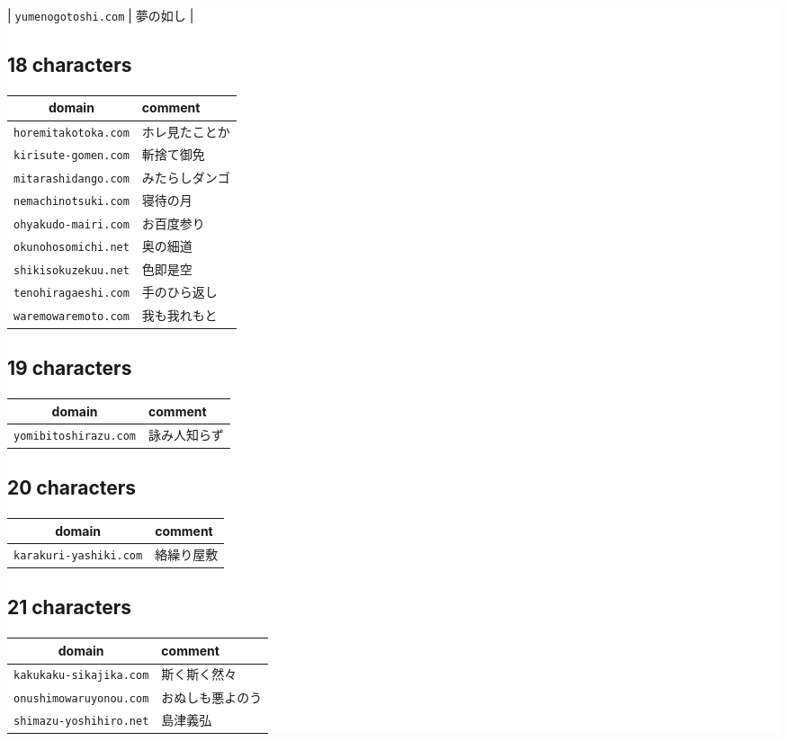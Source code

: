 | `yumenogotoshi.com` | 夢の如し |

## 18 characters

| domain | comment |
|:------:|:--------|
| `horemitakotoka.com` | ホレ見たことか |
| `kirisute-gomen.com` | 斬捨て御免 |
| `mitarashidango.com` | みたらしダンゴ |
| `nemachinotsuki.com` | 寝待の月 |
| `ohyakudo-mairi.com` | お百度参り |
| `okunohosomichi.net` | 奥の細道 |
| `shikisokuzekuu.net` | 色即是空 |
| `tenohiragaeshi.com` | 手のひら返し |
| `waremowaremoto.com` | 我も我れもと |

## 19 characters

| domain | comment |
|:------:|:--------|
| `yomibitoshirazu.com` | 詠み人知らず |

## 20 characters

| domain | comment |
|:------:|:--------|
| `karakuri-yashiki.com` | 絡繰り屋敷 |

## 21 characters

| domain | comment |
|:------:|:--------|
| `kakukaku-sikajika.com` | 斯く斯く然々 |
| `onushimowaruyonou.com` | おぬしも悪よのう |
| `shimazu-yoshihiro.net` | 島津義弘 |
